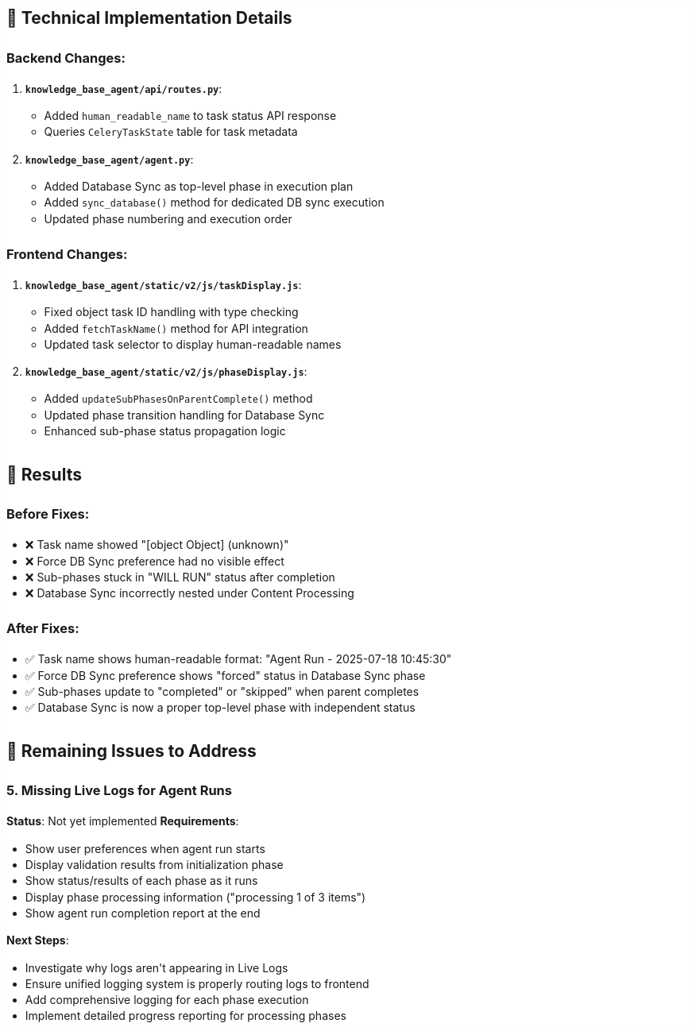 ## 🔧 **Technical Implementation Details**

### **Backend Changes**:
1. **`knowledge_base_agent/api/routes.py`**:
   - Added `human_readable_name` to task status API response
   - Queries `CeleryTaskState` table for task metadata

2. **`knowledge_base_agent/agent.py`**:
   - Added Database Sync as top-level phase in execution plan
   - Added `sync_database()` method for dedicated DB sync execution
   - Updated phase numbering and execution order

### **Frontend Changes**:
1. **`knowledge_base_agent/static/v2/js/taskDisplay.js`**:
   - Fixed object task ID handling with type checking
   - Added `fetchTaskName()` method for API integration
   - Updated task selector to display human-readable names

2. **`knowledge_base_agent/static/v2/js/phaseDisplay.js`**:
   - Added `updateSubPhasesOnParentComplete()` method
   - Updated phase transition handling for Database Sync
   - Enhanced sub-phase status propagation logic

## 🎯 **Results**

### **Before Fixes**:
- ❌ Task name showed "[object Object] (unknown)"
- ❌ Force DB Sync preference had no visible effect
- ❌ Sub-phases stuck in "WILL RUN" status after completion
- ❌ Database Sync incorrectly nested under Content Processing

### **After Fixes**:
- ✅ Task name shows human-readable format: "Agent Run - 2025-07-18 10:45:30"
- ✅ Force DB Sync preference shows "forced" status in Database Sync phase
- ✅ Sub-phases update to "completed" or "skipped" when parent completes
- ✅ Database Sync is now a proper top-level phase with independent status

## 🚧 **Remaining Issues to Address**

### **5. Missing Live Logs for Agent Runs**
**Status**: Not yet implemented
**Requirements**:
- Show user preferences when agent run starts
- Display validation results from initialization phase
- Show status/results of each phase as it runs
- Display phase processing information ("processing 1 of 3 items")
- Show agent run completion report at the end

**Next Steps**:
- Investigate why logs aren't appearing in Live Logs
- Ensure unified logging system is properly routing logs to frontend
- Add comprehensive logging for each phase execution
- Implement detailed progress reporting for processing phases
